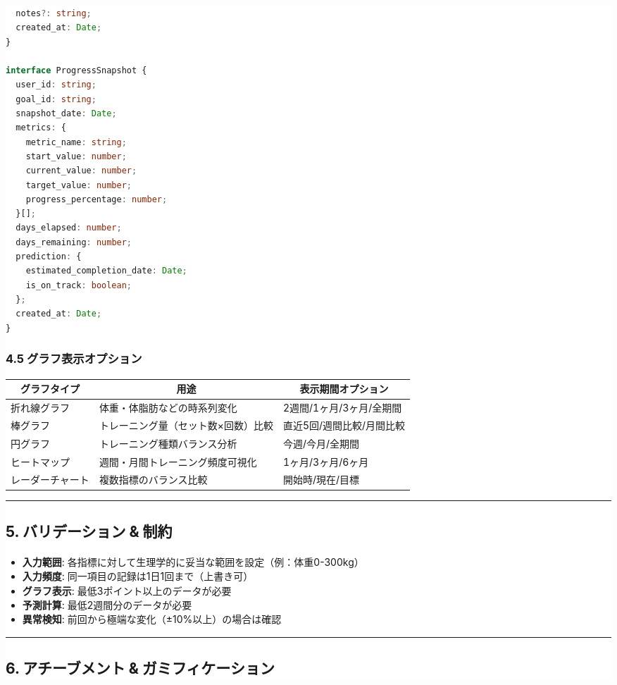 ```typescript
  notes?: string;
  created_at: Date;
}

interface ProgressSnapshot {
  user_id: string;
  goal_id: string;
  snapshot_date: Date;
  metrics: {
    metric_name: string;
    start_value: number;
    current_value: number;
    target_value: number;
    progress_percentage: number;
  }[];
  days_elapsed: number;
  days_remaining: number;
  prediction: {
    estimated_completion_date: Date;
    is_on_track: boolean;
  };
  created_at: Date;
}
```

### 4.5 グラフ表示オプション

| グラフタイプ | 用途 | 表示期間オプション |
| --- | --- | --- |
| 折れ線グラフ | 体重・体脂肪などの時系列変化 | 2週間/1ヶ月/3ヶ月/全期間 |
| 棒グラフ | トレーニング量（セット数×回数）比較 | 直近5回/週間比較/月間比較 |
| 円グラフ | トレーニング種類バランス分析 | 今週/今月/全期間 |
| ヒートマップ | 週間・月間トレーニング頻度可視化 | 1ヶ月/3ヶ月/6ヶ月 |
| レーダーチャート | 複数指標のバランス比較 | 開始時/現在/目標 |

---

## 5. バリデーション & 制約

- **入力範囲**: 各指標に対して生理学的に妥当な範囲を設定（例：体重0-300kg）
- **入力頻度**: 同一項目の記録は1日1回まで（上書き可）
- **グラフ表示**: 最低3ポイント以上のデータが必要
- **予測計算**: 最低2週間分のデータが必要
- **異常検知**: 前回から極端な変化（±10%以上）の場合は確認

---

## 6. アチーブメント & ガミフィケーション
